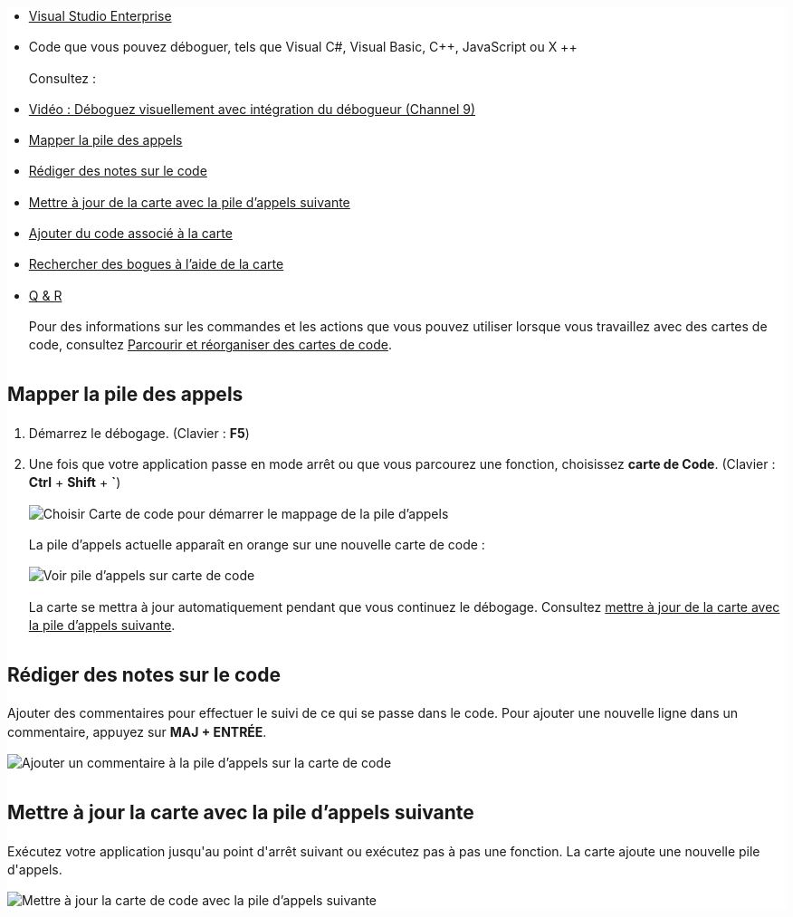 - [Visual Studio Enterprise](https://visualstudio.microsoft.com/downloads/?utm_medium=microsoft&utm_source=docs.microsoft.com&utm_campaign=inline+link&utm_content=download+vs2017)

- Code que vous pouvez déboguer, tels que Visual C#, Visual Basic, C++, JavaScript ou X ++

  Consultez :

- [Vidéo : Déboguez visuellement avec intégration du débogueur (Channel 9)](http://go.microsoft.com/fwlink/?LinkId=293418)

- [Mapper la pile des appels](#MapStack)

- [Rédiger des notes sur le code](#MakeNotes)

- [Mettre à jour de la carte avec la pile d’appels suivante](#UpdateMap)

- [Ajouter du code associé à la carte](#AddRelatedCode)

- [Rechercher des bogues à l’aide de la carte](#FindBugs)

- [Q &AMP; R](#QA)

  Pour des informations sur les commandes et les actions que vous pouvez utiliser lorsque vous travaillez avec des cartes de code, consultez [Parcourir et réorganiser des cartes de code](../modeling/browse-and-rearrange-code-maps.md).

## <a name="MapStack"></a> Mapper la pile des appels

1.  Démarrez le débogage. (Clavier : **F5**)

2.  Une fois que votre application passe en mode arrêt ou que vous parcourez une fonction, choisissez **carte de Code**. (Clavier : **Ctrl** + **Shift** + **`**)

     ![Choisir Carte de code pour démarrer le mappage de la pile d’appels](../debugger/media/debuggermap_choosecodemap.png)

     La pile d’appels actuelle apparaît en orange sur une nouvelle carte de code :

     ![Voir pile d’appels sur carte de code](../debugger/media/debuggermap_seeundocallstack.png)

     La carte se mettra à jour automatiquement pendant que vous continuez le débogage. Consultez [mettre à jour de la carte avec la pile d’appels suivante](#UpdateMap).

## <a name="MakeNotes"></a> Rédiger des notes sur le code
 Ajouter des commentaires pour effectuer le suivi de ce qui se passe dans le code. Pour ajouter une nouvelle ligne dans un commentaire, appuyez sur **MAJ + ENTRÉE**.

 ![Ajouter un commentaire à la pile d’appels sur la carte de code](../debugger/media/debuggermap_addcomment.png)

## <a name="UpdateMap"></a> Mettre à jour la carte avec la pile d’appels suivante
 Exécutez votre application jusqu'au point d'arrêt suivant ou exécutez pas à pas une fonction. La carte ajoute une nouvelle pile d'appels.

 ![Mettre à jour la carte de code avec la pile d’appels suivante](../debugger/media/debuggermap_addclearcallstack.png)
